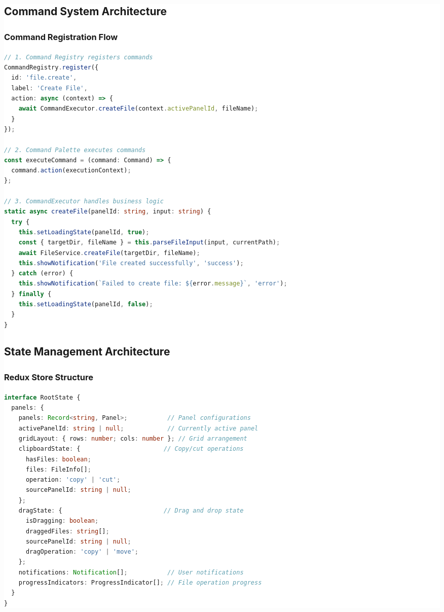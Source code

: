 ## Command System Architecture

### Command Registration Flow
```typescript
// 1. Command Registry registers commands
CommandRegistry.register({
  id: 'file.create',
  label: 'Create File',
  action: async (context) => {
    await CommandExecutor.createFile(context.activePanelId, fileName);
  }
});

// 2. Command Palette executes commands
const executeCommand = (command: Command) => {
  command.action(executionContext);
};

// 3. CommandExecutor handles business logic
static async createFile(panelId: string, input: string) {
  try {
    this.setLoadingState(panelId, true);
    const { targetDir, fileName } = this.parseFileInput(input, currentPath);
    await FileService.createFile(targetDir, fileName);
    this.showNotification('File created successfully', 'success');
  } catch (error) {
    this.showNotification(`Failed to create file: ${error.message}`, 'error');
  } finally {
    this.setLoadingState(panelId, false);
  }
}
```

## State Management Architecture

### Redux Store Structure
```typescript
interface RootState {
  panels: {
    panels: Record<string, Panel>;           // Panel configurations
    activePanelId: string | null;            // Currently active panel
    gridLayout: { rows: number; cols: number }; // Grid arrangement
    clipboardState: {                       // Copy/cut operations
      hasFiles: boolean;
      files: FileInfo[];
      operation: 'copy' | 'cut';
      sourcePanelId: string | null;
    };
    dragState: {                            // Drag and drop state
      isDragging: boolean;
      draggedFiles: string[];
      sourcePanelId: string | null;
      dragOperation: 'copy' | 'move';
    };
    notifications: Notification[];           // User notifications
    progressIndicators: ProgressIndicator[]; // File operation progress
  }
}
```
